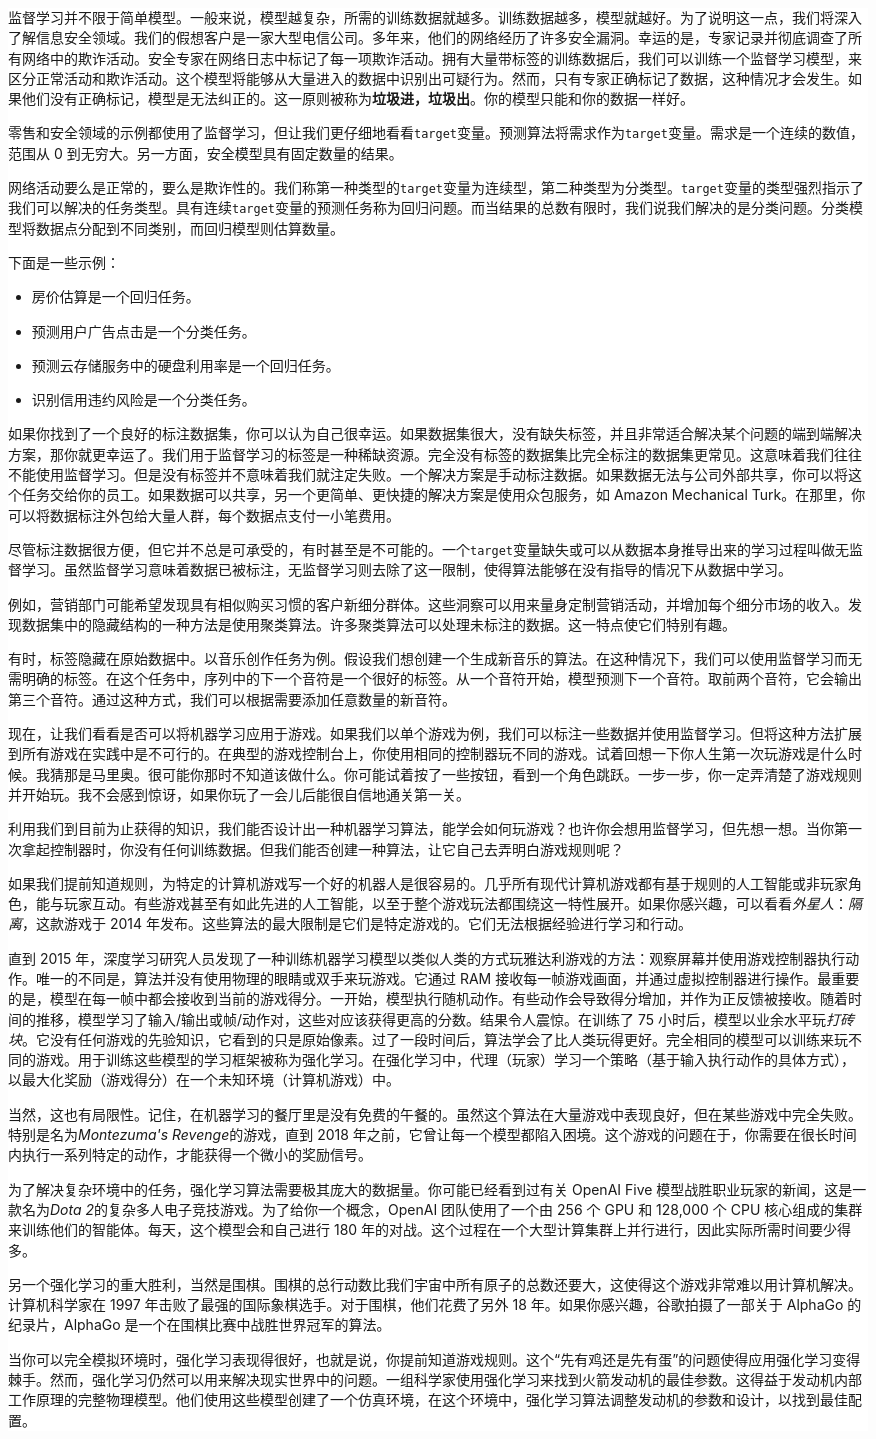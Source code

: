监督学习并不限于简单模型。一般来说，模型越复杂，所需的训练数据就越多。训练数据越多，模型就越好。为了说明这一点，我们将深入了解信息安全领域。我们的假想客户是一家大型电信公司。多年来，他们的网络经历了许多安全漏洞。幸运的是，专家记录并彻底调查了所有网络中的欺诈活动。安全专家在网络日志中标记了每一项欺诈活动。拥有大量带标签的训练数据后，我们可以训练一个监督学习模型，来区分正常活动和欺诈活动。这个模型将能够从大量进入的数据中识别出可疑行为。然而，只有专家正确标记了数据，这种情况才会发生。如果他们没有正确标记，模型是无法纠正的。这一原则被称为**垃圾进，垃圾出**。你的模型只能和你的数据一样好。

零售和安全领域的示例都使用了监督学习，但让我们更仔细地看看`target`变量。预测算法将需求作为`target`变量。需求是一个连续的数值，范围从 0 到无穷大。另一方面，安全模型具有固定数量的结果。

网络活动要么是正常的，要么是欺诈性的。我们称第一种类型的`target`变量为连续型，第二种类型为分类型。`target`变量的类型强烈指示了我们可以解决的任务类型。具有连续`target`变量的预测任务称为回归问题。而当结果的总数有限时，我们说我们解决的是分类问题。分类模型将数据点分配到不同类别，而回归模型则估算数量。

下面是一些示例：

+   房价估算是一个回归任务。

+   预测用户广告点击是一个分类任务。

+   预测云存储服务中的硬盘利用率是一个回归任务。

+   识别信用违约风险是一个分类任务。

如果你找到了一个良好的标注数据集，你可以认为自己很幸运。如果数据集很大，没有缺失标签，并且非常适合解决某个问题的端到端解决方案，那你就更幸运了。我们用于监督学习的标签是一种稀缺资源。完全没有标签的数据集比完全标注的数据集更常见。这意味着我们往往不能使用监督学习。但是没有标签并不意味着我们就注定失败。一个解决方案是手动标注数据。如果数据无法与公司外部共享，你可以将这个任务交给你的员工。如果数据可以共享，另一个更简单、更快捷的解决方案是使用众包服务，如 Amazon Mechanical Turk。在那里，你可以将数据标注外包给大量人群，每个数据点支付一小笔费用。

尽管标注数据很方便，但它并不总是可承受的，有时甚至是不可能的。一个`target`变量缺失或可以从数据本身推导出来的学习过程叫做无监督学习。虽然监督学习意味着数据已被标注，无监督学习则去除了这一限制，使得算法能够在没有指导的情况下从数据中学习。

例如，营销部门可能希望发现具有相似购买习惯的客户新细分群体。这些洞察可以用来量身定制营销活动，并增加每个细分市场的收入。发现数据集中的隐藏结构的一种方法是使用聚类算法。许多聚类算法可以处理未标注的数据。这一特点使它们特别有趣。

有时，标签隐藏在原始数据中。以音乐创作任务为例。假设我们想创建一个生成新音乐的算法。在这种情况下，我们可以使用监督学习而无需明确的标签。在这个任务中，序列中的下一个音符是一个很好的标签。从一个音符开始，模型预测下一个音符。取前两个音符，它会输出第三个音符。通过这种方式，我们可以根据需要添加任意数量的新音符。

现在，让我们看看是否可以将机器学习应用于游戏。如果我们以单个游戏为例，我们可以标注一些数据并使用监督学习。但将这种方法扩展到所有游戏在实践中是不可行的。在典型的游戏控制台上，你使用相同的控制器玩不同的游戏。试着回想一下你人生第一次玩游戏是什么时候。我猜那是马里奥。很可能你那时不知道该做什么。你可能试着按了一些按钮，看到一个角色跳跃。一步一步，你一定弄清楚了游戏规则并开始玩。我不会感到惊讶，如果你玩了一会儿后能很自信地通关第一关。

利用我们到目前为止获得的知识，我们能否设计出一种机器学习算法，能学会如何玩游戏？也许你会想用监督学习，但先想一想。当你第一次拿起控制器时，你没有任何训练数据。但我们能否创建一种算法，让它自己去弄明白游戏规则呢？

如果我们提前知道规则，为特定的计算机游戏写一个好的机器人是很容易的。几乎所有现代计算机游戏都有基于规则的人工智能或非玩家角色，能与玩家互动。有些游戏甚至有如此先进的人工智能，以至于整个游戏玩法都围绕这一特性展开。如果你感兴趣，可以看看*外星人*：*隔离*，这款游戏于 2014 年发布。这些算法的最大限制是它们是特定游戏的。它们无法根据经验进行学习和行动。

直到 2015 年，深度学习研究人员发现了一种训练机器学习模型以类似人类的方式玩雅达利游戏的方法：观察屏幕并使用游戏控制器执行动作。唯一的不同是，算法并没有使用物理的眼睛或双手来玩游戏。它通过 RAM 接收每一帧游戏画面，并通过虚拟控制器进行操作。最重要的是，模型在每一帧中都会接收到当前的游戏得分。一开始，模型执行随机动作。有些动作会导致得分增加，并作为正反馈被接收。随着时间的推移，模型学习了输入/输出或帧/动作对，这些对应该获得更高的分数。结果令人震惊。在训练了 75 小时后，模型以业余水平玩*打砖块*。它没有任何游戏的先验知识，它看到的只是原始像素。过了一段时间后，算法学会了比人类玩得更好。完全相同的模型可以训练来玩不同的游戏。用于训练这些模型的学习框架被称为强化学习。在强化学习中，代理（玩家）学习一个策略（基于输入执行动作的具体方式），以最大化奖励（游戏得分）在一个未知环境（计算机游戏）中。

当然，这也有局限性。记住，在机器学习的餐厅里是没有免费的午餐的。虽然这个算法在大量游戏中表现良好，但在某些游戏中完全失败。特别是名为*Montezuma's Revenge*的游戏，直到 2018 年之前，它曾让每一个模型都陷入困境。这个游戏的问题在于，你需要在很长时间内执行一系列特定的动作，才能获得一个微小的奖励信号。

为了解决复杂环境中的任务，强化学习算法需要极其庞大的数据量。你可能已经看到过有关 OpenAI Five 模型战胜职业玩家的新闻，这是一款名为*Dota 2*的复杂多人电子竞技游戏。为了给你一个概念，OpenAI 团队使用了一个由 256 个 GPU 和 128,000 个 CPU 核心组成的集群来训练他们的智能体。每天，这个模型会和自己进行 180 年的对战。这个过程在一个大型计算集群上并行进行，因此实际所需时间要少得多。

另一个强化学习的重大胜利，当然是围棋。围棋的总行动数比我们宇宙中所有原子的总数还要大，这使得这个游戏非常难以用计算机解决。计算机科学家在 1997 年击败了最强的国际象棋选手。对于围棋，他们花费了另外 18 年。如果你感兴趣，谷歌拍摄了一部关于 AlphaGo 的纪录片，AlphaGo 是一个在围棋比赛中战胜世界冠军的算法。

当你可以完全模拟环境时，强化学习表现得很好，也就是说，你提前知道游戏规则。这个“先有鸡还是先有蛋”的问题使得应用强化学习变得棘手。然而，强化学习仍然可以用来解决现实世界中的问题。一组科学家使用强化学习来找到火箭发动机的最佳参数。这得益于发动机内部工作原理的完整物理模型。他们使用这些模型创建了一个仿真环境，在这个环境中，强化学习算法调整发动机的参数和设计，以找到最佳配置。

